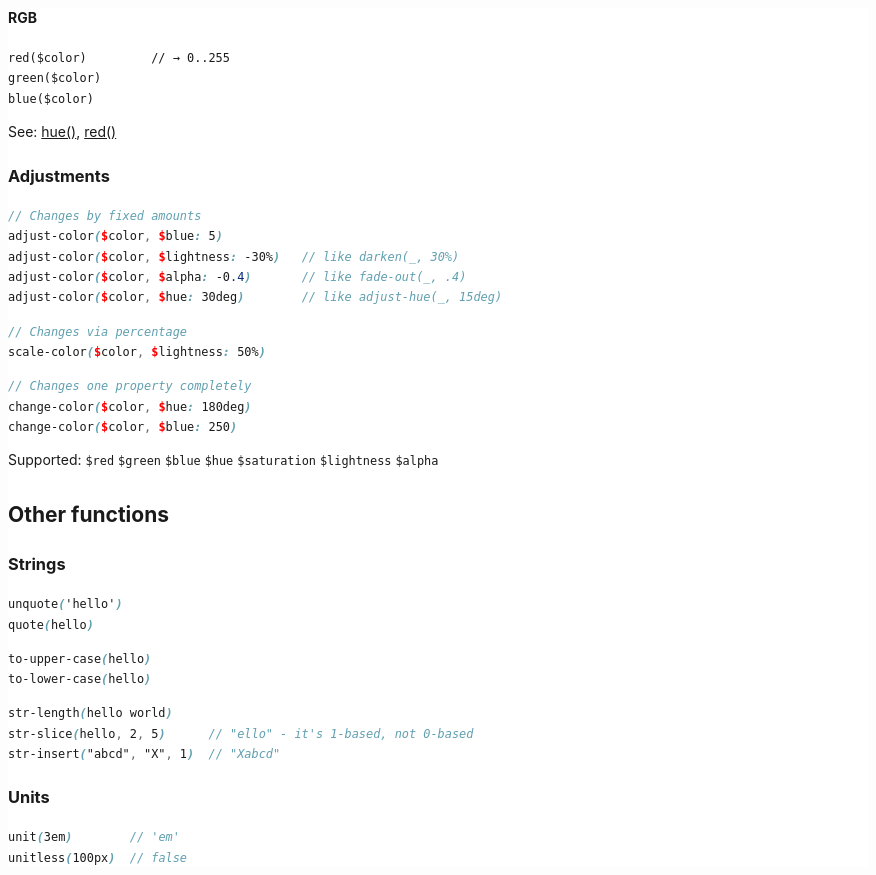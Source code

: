 #### RGB

```
red($color)         // → 0..255
green($color)
blue($color)
```

See: [hue()](http://sass-lang.com/documentation/Sass/Script/Functions.html#hue-instance_method), [red()](http://sass-lang.com/documentation/Sass/Script/Functions.html#red-instance_method)

### Adjustments

```scss
// Changes by fixed amounts
adjust-color($color, $blue: 5)
adjust-color($color, $lightness: -30%)   // like darken(_, 30%)
adjust-color($color, $alpha: -0.4)       // like fade-out(_, .4)
adjust-color($color, $hue: 30deg)        // like adjust-hue(_, 15deg)
```

```scss
// Changes via percentage
scale-color($color, $lightness: 50%)
```

```scss
// Changes one property completely
change-color($color, $hue: 180deg)
change-color($color, $blue: 250)
```

Supported: `$red` `$green` `$blue` `$hue` `$saturation` `$lightness` `$alpha`

## Other functions

### Strings

```scss
unquote('hello')
quote(hello)
```

```scss
to-upper-case(hello)
to-lower-case(hello)
```

```scss
str-length(hello world)
str-slice(hello, 2, 5)      // "ello" - it's 1-based, not 0-based
str-insert("abcd", "X", 1)  // "Xabcd"
```

### Units

```scss
unit(3em)        // 'em'
unitless(100px)  // false
```
